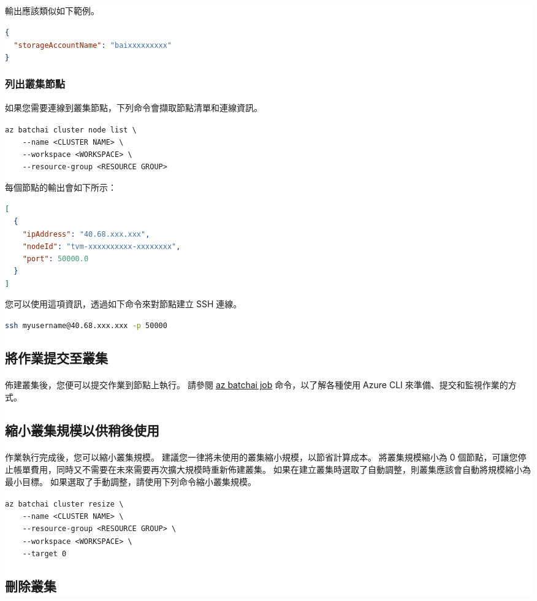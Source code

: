 輸出應該類似如下範例。

```JSON
{
  "storageAccountName": "baixxxxxxxxx"
}
```

### <a name="list-cluster-nodes"></a>列出叢集節點

如果您需要連線到叢集節點，下列命令會擷取節點清單和連線資訊。  

```azurecli-interactive
az batchai cluster node list \
    --name <CLUSTER NAME> \
    --workspace <WORKSPACE> \
    --resource-group <RESOURCE GROUP> 
 ```

每個節點的輸出會如下所示：

```JSON
[
  {
    "ipAddress": "40.68.xxx.xxx",
    "nodeId": "tvm-xxxxxxxxxx-xxxxxxxx",
    "port": 50000.0
  }
]
```
您可以使用這項資訊，透過如下命令來對節點建立 SSH 連線。

```bash
ssh myusername@40.68.xxx.xxx -p 50000
``` 

## <a name="submit-jobs-to-the-cluster"></a>將作業提交至叢集

佈建叢集後，您便可以提交作業到節點上執行。 請參閱 [az batchai job](/cli/azure/batchai/job?view=azure-cli-latest) 命令，以了解各種使用 Azure CLI 來準備、提交和監視作業的方式。 

## <a name="downscale-cluster-for-later-use"></a>縮小叢集規模以供稍後使用

作業執行完成後，您可以縮小叢集規模。 建議您一律將未使用的叢集縮小規模，以節省計算成本。 將叢集規模縮小為 0 個節點，可讓您停止帳單費用，同時又不需要在未來需要再次擴大規模時重新佈建叢集。 如果在建立叢集時選取了自動調整，則叢集應該會自動將規模縮小為最小目標。 如果選取了手動調整，請使用下列命令縮小叢集規模。

```azurecli-interactive
az batchai cluster resize \
    --name <CLUSTER NAME> \
    --resource-group <RESOURCE GROUP> \
    --workspace <WORKSPACE> \
    --target 0
```

## <a name="delete-a-cluster"></a>刪除叢集
